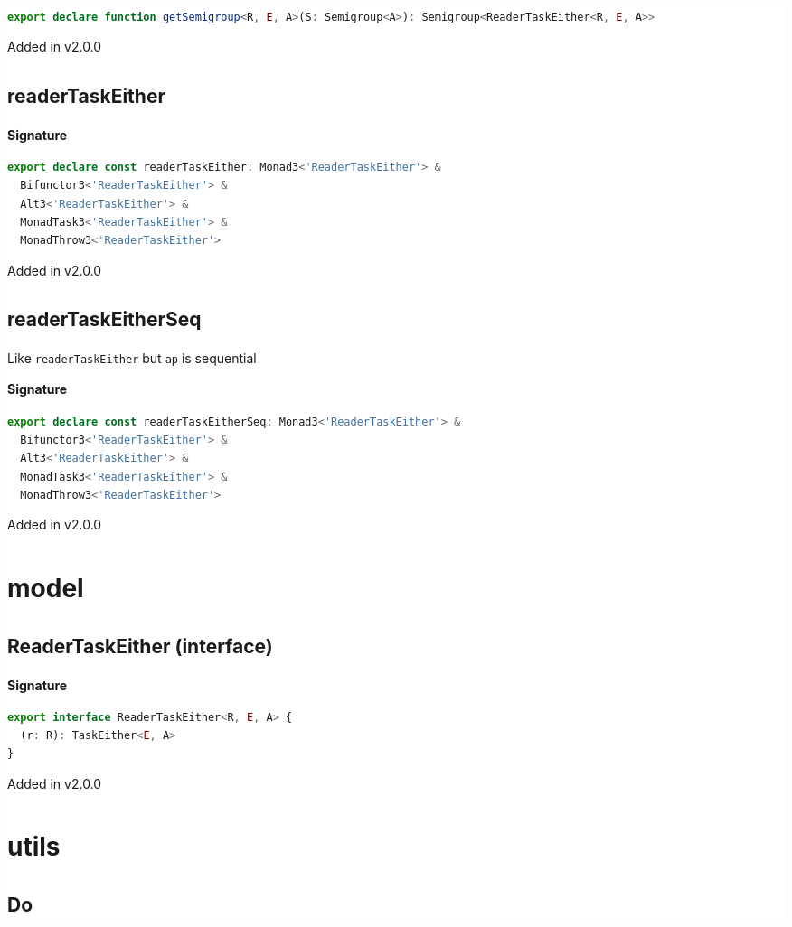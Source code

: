 ```ts
export declare function getSemigroup<R, E, A>(S: Semigroup<A>): Semigroup<ReaderTaskEither<R, E, A>>
```

Added in v2.0.0

## readerTaskEither

**Signature**

```ts
export declare const readerTaskEither: Monad3<'ReaderTaskEither'> &
  Bifunctor3<'ReaderTaskEither'> &
  Alt3<'ReaderTaskEither'> &
  MonadTask3<'ReaderTaskEither'> &
  MonadThrow3<'ReaderTaskEither'>
```

Added in v2.0.0

## readerTaskEitherSeq

Like `readerTaskEither` but `ap` is sequential

**Signature**

```ts
export declare const readerTaskEitherSeq: Monad3<'ReaderTaskEither'> &
  Bifunctor3<'ReaderTaskEither'> &
  Alt3<'ReaderTaskEither'> &
  MonadTask3<'ReaderTaskEither'> &
  MonadThrow3<'ReaderTaskEither'>
```

Added in v2.0.0

# model

## ReaderTaskEither (interface)

**Signature**

```ts
export interface ReaderTaskEither<R, E, A> {
  (r: R): TaskEither<E, A>
}
```

Added in v2.0.0

# utils

## Do
